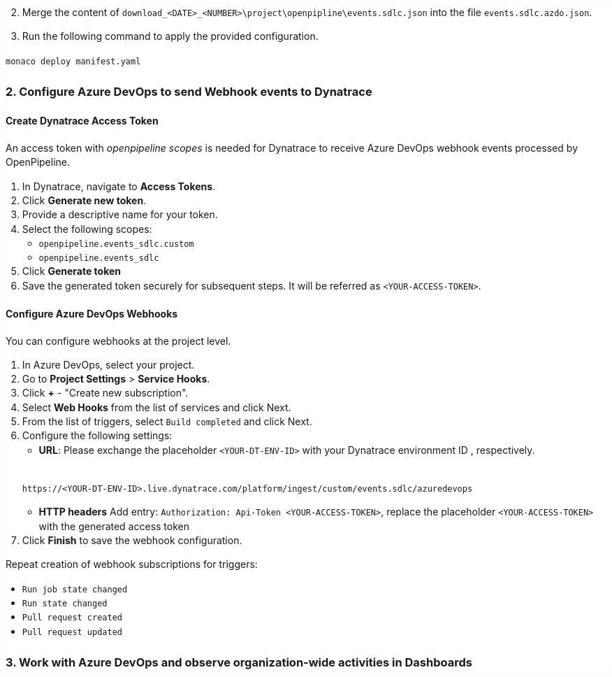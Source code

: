 2. Merge the content of `download_<DATE>_<NUMBER>\project\openpipline\events.sdlc.json` into the file `events.sdlc.azdo.json`.

3. Run the following command to apply the provided configuration. 
```
monaco deploy manifest.yaml
```

### 2. Configure Azure DevOps to send Webhook events to Dynatrace

#### Create Dynatrace Access Token

An access token with *openpipeline scopes* is needed for Dynatrace to receive Azure DevOps webhook events processed by OpenPipeline. 

1. In Dynatrace, navigate to **Access Tokens**.
2. Click **Generate new token**.
3. Provide a descriptive name for your token.
4. Select the following scopes:
   - `openpipeline.events_sdlc.custom` 
   - `openpipeline.events_sdlc`
5. Click **Generate token**
6. Save the generated token securely for subsequent steps. It will be referred as `<YOUR-ACCESS-TOKEN>`.
​
#### Configure Azure DevOps Webhooks

You can configure webhooks at the project level.

1. In Azure DevOps, select your project.
2. Go to **Project Settings** > **Service Hooks**.
3. Click **+** - "Create new subscription".
4. Select **Web Hooks** from the list of services and click Next.
5. From the list of triggers, select `Build completed` and click Next.
6. Configure the following settings:
   - **URL**: Please exchange the placeholder `<YOUR-DT-ENV-ID>`  with your Dynatrace environment ID , respectively.<br><br>
    ```
    https://<YOUR-DT-ENV-ID>.live.dynatrace.com/platform/ingest/custom/events.sdlc/azuredevops
    ```
   - **HTTP headers**
    Add entry: `Authorization: Api-Token <YOUR-ACCESS-TOKEN>`, replace the placeholder `<YOUR-ACCESS-TOKEN>` with the generated access token 
7.  Click **Finish** to save the webhook configuration.

Repeat creation of webhook subscriptions for triggers:
   -  `Run job state changed`
   -  `Run state changed`
   -  `Pull request created`
   -  `Pull request updated`
   
### 3. Work with Azure DevOps and observe organization-wide activities in Dashboards
